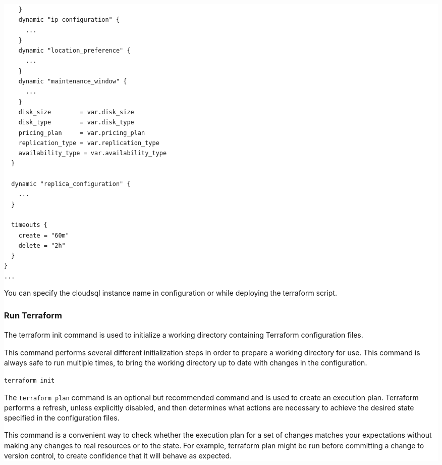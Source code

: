 ```
    }
    dynamic "ip_configuration" {
      ...
    }
    dynamic "location_preference" {
      ...
    }
    dynamic "maintenance_window" {
      ...
    }
    disk_size        = var.disk_size
    disk_type        = var.disk_type
    pricing_plan     = var.pricing_plan
    replication_type = var.replication_type
    availability_type = var.availability_type
  }

  dynamic "replica_configuration" {
    ...
  }

  timeouts {
    create = "60m"
    delete = "2h"
  }
}
...
```

You can specify the cloudsql instance name in configuration or while deploying the terraform script.



### Run Terraform
The terraform init command is used to initialize a working directory containing Terraform configuration files.

This command performs several different initialization steps in order to prepare a working directory for use. This command is always safe to run multiple times, to bring the working directory up to date with changes in the configuration.

```bash
terraform init
```
The `terraform plan` command is an optional but recommended command and is used to create an execution plan. Terraform performs a refresh, unless explicitly disabled, and then determines what actions are necessary to achieve the desired state specified in the configuration files.

This command is a convenient way to check whether the execution plan for a set of changes matches your expectations without making any changes to real resources or to the state. For example, terraform plan might be run before committing a change to version control, to create confidence that it will behave as expected.
